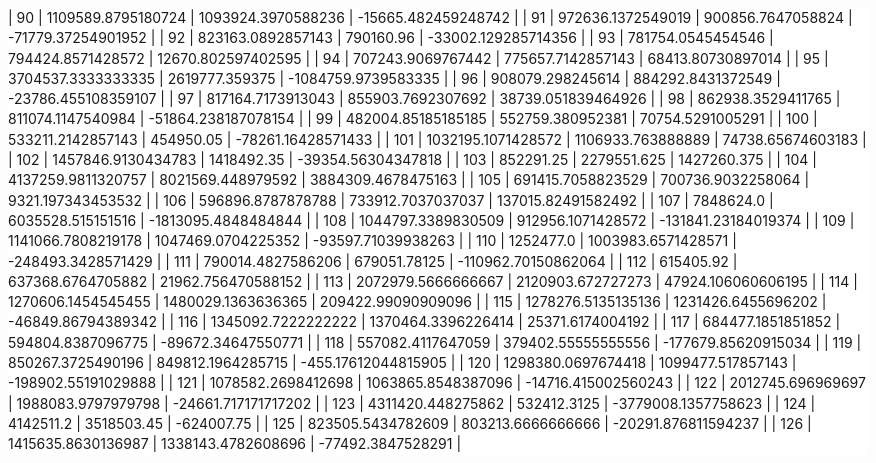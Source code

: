 | 90 | 1109589.8795180724 | 1093924.3970588236 | -15665.482459248742 |
| 91 | 972636.1372549019 | 900856.7647058824 | -71779.37254901952 |
| 92 | 823163.0892857143 | 790160.96 | -33002.129285714356 |
| 93 | 781754.0545454546 | 794424.8571428572 | 12670.802597402595 |
| 94 | 707243.9069767442 | 775657.7142857143 | 68413.80730897014 |
| 95 | 3704537.3333333335 | 2619777.359375 | -1084759.9739583335 |
| 96 | 908079.298245614 | 884292.8431372549 | -23786.455108359107 |
| 97 | 817164.7173913043 | 855903.7692307692 | 38739.051839464926 |
| 98 | 862938.3529411765 | 811074.1147540984 | -51864.238187078154 |
| 99 | 482004.85185185185 | 552759.380952381 | 70754.5291005291 |
| 100 | 533211.2142857143 | 454950.05 | -78261.16428571433 |
| 101 | 1032195.1071428572 | 1106933.763888889 | 74738.65674603183 |
| 102 | 1457846.9130434783 | 1418492.35 | -39354.56304347818 |
| 103 | 852291.25 | 2279551.625 | 1427260.375 |
| 104 | 4137259.9811320757 | 8021569.448979592 | 3884309.4678475163 |
| 105 | 691415.7058823529 | 700736.9032258064 | 9321.197343453532 |
| 106 | 596896.8787878788 | 733912.7037037037 | 137015.82491582492 |
| 107 | 7848624.0 | 6035528.515151516 | -1813095.4848484844 |
| 108 | 1044797.3389830509 | 912956.1071428572 | -131841.23184019374 |
| 109 | 1141066.7808219178 | 1047469.0704225352 | -93597.71039938263 |
| 110 | 1252477.0 | 1003983.6571428571 | -248493.3428571429 |
| 111 | 790014.4827586206 | 679051.78125 | -110962.70150862064 |
| 112 | 615405.92 | 637368.6764705882 | 21962.756470588152 |
| 113 | 2072979.5666666667 | 2120903.672727273 | 47924.106060606195 |
| 114 | 1270606.1454545455 | 1480029.1363636365 | 209422.99090909096 |
| 115 | 1278276.5135135136 | 1231426.6455696202 | -46849.86794389342 |
| 116 | 1345092.7222222222 | 1370464.3396226414 | 25371.6174004192 |
| 117 | 684477.1851851852 | 594804.8387096775 | -89672.34647550771 |
| 118 | 557082.4117647059 | 379402.55555555556 | -177679.85620915034 |
| 119 | 850267.3725490196 | 849812.1964285715 | -455.17612044815905 |
| 120 | 1298380.0697674418 | 1099477.517857143 | -198902.55191029888 |
| 121 | 1078582.2698412698 | 1063865.8548387096 | -14716.415002560243 |
| 122 | 2012745.696969697 | 1988083.9797979798 | -24661.717171717202 |
| 123 | 4311420.448275862 | 532412.3125 | -3779008.1357758623 |
| 124 | 4142511.2 | 3518503.45 | -624007.75 |
| 125 | 823505.5434782609 | 803213.6666666666 | -20291.876811594237 |
| 126 | 1415635.8630136987 | 1338143.4782608696 | -77492.3847528291 |